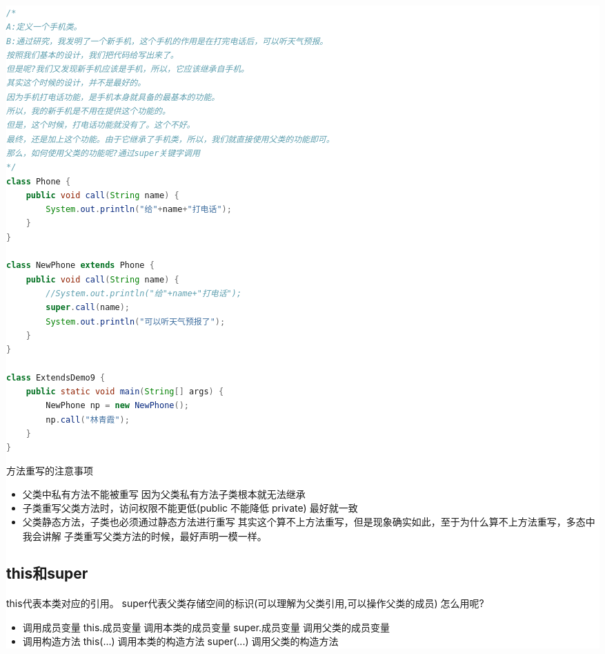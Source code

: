 ```java
/*
A:定义一个手机类。
B:通过研究，我发明了一个新手机，这个手机的作用是在打完电话后，可以听天气预报。
按照我们基本的设计，我们把代码给写出来了。
但是呢?我们又发现新手机应该是手机，所以，它应该继承自手机。
其实这个时候的设计，并不是最好的。
因为手机打电话功能，是手机本身就具备的最基本的功能。
所以，我的新手机是不用在提供这个功能的。
但是，这个时候，打电话功能就没有了。这个不好。
最终，还是加上这个功能。由于它继承了手机类，所以，我们就直接使用父类的功能即可。
那么，如何使用父类的功能呢?通过super关键字调用
*/
class Phone {
	public void call(String name) {
		System.out.println("给"+name+"打电话");
	}
}

class NewPhone extends Phone {
	public void call(String name) {
		//System.out.println("给"+name+"打电话");
		super.call(name);
		System.out.println("可以听天气预报了");
	}
}

class ExtendsDemo9 {
	public static void main(String[] args) {
		NewPhone np = new NewPhone();
		np.call("林青霞");
	}
}
```

方法重写的注意事项

- 父类中私有方法不能被重写
  因为父类私有方法子类根本就无法继承
- 子类重写父类方法时，访问权限不能更低(public 不能降低 private)
  最好就一致
- 父类静态方法，子类也必须通过静态方法进行重写
  其实这个算不上方法重写，但是现象确实如此，至于为什么算不上方法重写，多态中我会讲解
  子类重写父类方法的时候，最好声明一模一样。



## this和super

this代表本类对应的引用。
super代表父类存储空间的标识(可以理解为父类引用,可以操作父类的成员)
怎么用呢?

- 调用成员变量
  this.成员变量 调用本类的成员变量
  super.成员变量 调用父类的成员变量
- 调用构造方法
  this(...)	调用本类的构造方法
  super(...)	调用父类的构造方法
